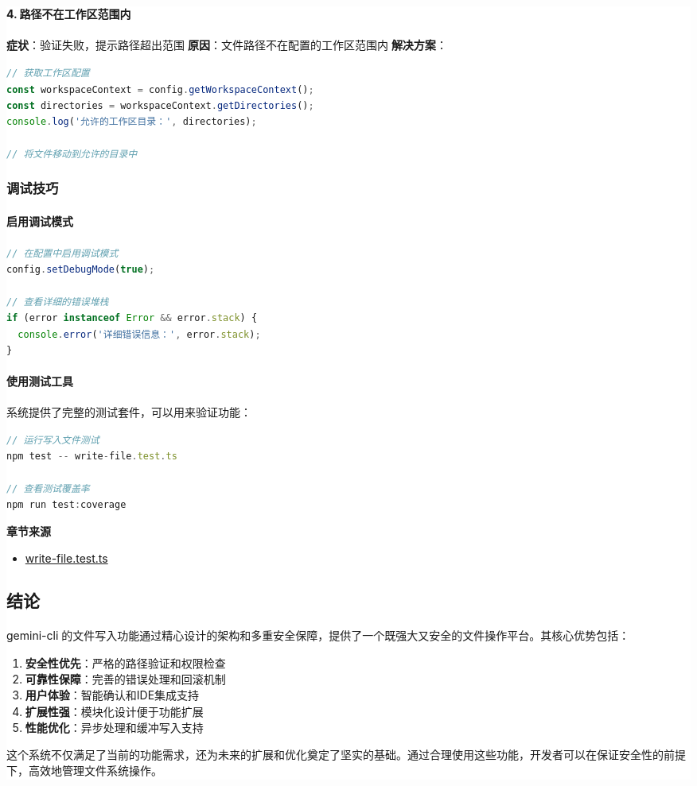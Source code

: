 #### 4. 路径不在工作区范围内

**症状**：验证失败，提示路径超出范围
**原因**：文件路径不在配置的工作区范围内
**解决方案**：
```typescript
// 获取工作区配置
const workspaceContext = config.getWorkspaceContext();
const directories = workspaceContext.getDirectories();
console.log('允许的工作区目录：', directories);

// 将文件移动到允许的目录中
```

### 调试技巧

#### 启用调试模式

```typescript
// 在配置中启用调试模式
config.setDebugMode(true);

// 查看详细的错误堆栈
if (error instanceof Error && error.stack) {
  console.error('详细错误信息：', error.stack);
}
```

#### 使用测试工具

系统提供了完整的测试套件，可以用来验证功能：

```typescript
// 运行写入文件测试
npm test -- write-file.test.ts

// 查看测试覆盖率
npm run test:coverage
```

**章节来源**
- [write-file.test.ts](file://packages/core/src/tools/write-file.test.ts#L700-L800)

## 结论

gemini-cli 的文件写入功能通过精心设计的架构和多重安全保障，提供了一个既强大又安全的文件操作平台。其核心优势包括：

1. **安全性优先**：严格的路径验证和权限检查
2. **可靠性保障**：完善的错误处理和回滚机制
3. **用户体验**：智能确认和IDE集成支持
4. **扩展性强**：模块化设计便于功能扩展
5. **性能优化**：异步处理和缓冲写入支持

这个系统不仅满足了当前的功能需求，还为未来的扩展和优化奠定了坚实的基础。通过合理使用这些功能，开发者可以在保证安全性的前提下，高效地管理文件系统操作。